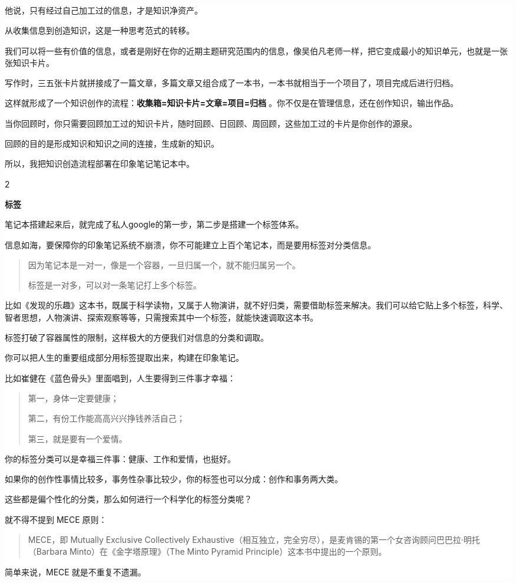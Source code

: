 他说，只有经过自己加工过的信息，才是知识净资产。

从收集信息到创造知识，这是一种思考范式的转移。

我们可以将一些有价值的信息，或者是刚好在你的近期主题研究范围内的信息，像吴伯凡老师一样，把它变成最小的知识单元，也就是一张张知识卡片。

写作时，三五张卡片就拼接成了一篇文章，多篇文章又组合成了一本书，一本书就相当于一个项目了，项目完成后进行归档。

这样就形成了一个知识创作的流程：**收集箱=知识卡片=文章=项目=归档** 。你不仅是在管理信息，还在创作知识，输出作品。

当你回顾时，你只需要回顾加工过的知识卡片，随时回顾、日回顾、周回顾，这些加工过的卡片是你创作的源泉。

回顾的目的是形成知识和知识之间的连接，生成新的知识。

所以，我把知识创造流程部署在印象笔记笔记本中。


2

**标签**   


笔记本搭建起来后，就完成了私人google的第一步，第二步是搭建一个标签体系。

信息如海，要保障你的印象笔记系统不崩溃，你不可能建立上百个笔记本，而是要用标签对分类信息。
>
>
> 因为笔记本是一对一，像是一个容器，一旦归属一个，就不能归属另一个。
>
> 标签是一对多，可以对一条笔记打上多个标签。
>

比如《发现的乐趣》这本书，既属于科学读物，又属于人物演讲，就不好归类，需要借助标签来解决。我们可以给它贴上多个标签，科学、智者思想，人物演讲、探索观察等等，只需搜索其中一个标签，就能快速调取这本书。

标签打破了容器属性的限制，这样极大的方便我们对信息的分类和调取。

你可以把人生的重要组成部分用标签提取出来，构建在印象笔记。

比如崔健在《蓝色骨头》里面唱到，人生要得到三件事才幸福：
>
>
> 第一，身体一定要健康；
>
> 第二，有份工作能高高兴兴挣钱养活自己；
>
> 第三，就是要有一个爱情。
>

你的标签分类可以是幸福三件事：健康、工作和爱情，也挺好。

如果你的创作性事情比较多，事务性杂事比较少，你的标签也可以分成：创作和事务两大类。

这些都是偏个性化的分类，那么如何进行一个科学化的标签分类呢？

就不得不提到 MECE 原则：
>
> MECE，即 Mutually Exclusive Collectively Exhaustive（相互独立，完全穷尽），是麦肯锡的第一个女咨询顾问巴巴拉·明托（Barbara Minto）在《金字塔原理》（The Minto Pyramid Principle）这本书中提出的一个原则。

简单来说，MECE 就是不重复不遗漏。
